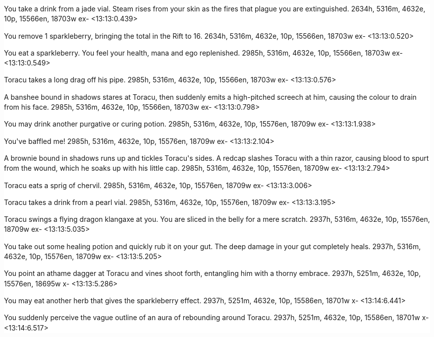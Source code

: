 You take a drink from a jade vial.
Steam rises from your skin as the fires that plague you are extinguished.
2634h, 5316m, 4632e, 10p, 15566en, 18703w ex- <13:13:0.439>


You remove 1 sparkleberry, bringing the total in the Rift to 16.
2634h, 5316m, 4632e, 10p, 15566en, 18703w ex- <13:13:0.520>


You eat a sparkleberry.
You feel your health, mana and ego replenished.
2985h, 5316m, 4632e, 10p, 15566en, 18703w ex- <13:13:0.549>


Toracu takes a long drag off his pipe.
2985h, 5316m, 4632e, 10p, 15566en, 18703w ex- <13:13:0.576>


A banshee bound in shadows stares at Toracu, then suddenly emits a high-pitched 
screech at him, causing the colour to drain from his face.
2985h, 5316m, 4632e, 10p, 15566en, 18703w ex- <13:13:0.798>


You may drink another purgative or curing potion.
2985h, 5316m, 4632e, 10p, 15576en, 18709w ex- <13:13:1.938>

You've baffled me!
2985h, 5316m, 4632e, 10p, 15576en, 18709w ex- <13:13:2.104>


A brownie bound in shadows runs up and tickles Toracu's sides.
A redcap slashes Toracu with a thin razor, causing blood to spurt from the 
wound, which he soaks up with his little cap.
2985h, 5316m, 4632e, 10p, 15576en, 18709w ex- <13:13:2.794>


Toracu eats a sprig of chervil.
2985h, 5316m, 4632e, 10p, 15576en, 18709w ex- <13:13:3.006>


Toracu takes a drink from a pearl vial.
2985h, 5316m, 4632e, 10p, 15576en, 18709w ex- <13:13:3.195>


Toracu swings a flying dragon klangaxe at you. You are sliced in the belly for 
a mere scratch.
2937h, 5316m, 4632e, 10p, 15576en, 18709w ex- <13:13:5.035>

You take out some healing potion and quickly rub it on your gut.
The deep damage in your gut completely heals.
2937h, 5316m, 4632e, 10p, 15576en, 18709w ex- <13:13:5.205>


You point an athame dagger at Toracu and vines shoot forth, entangling him with 
a thorny embrace.
2937h, 5251m, 4632e, 10p, 15576en, 18695w x- <13:13:5.286>


You may eat another herb that gives the sparkleberry effect.
2937h, 5251m, 4632e, 10p, 15586en, 18701w x- <13:14:6.441>


You suddenly perceive the vague outline of an aura of rebounding around Toracu.
2937h, 5251m, 4632e, 10p, 15586en, 18701w x- <13:14:6.517>
